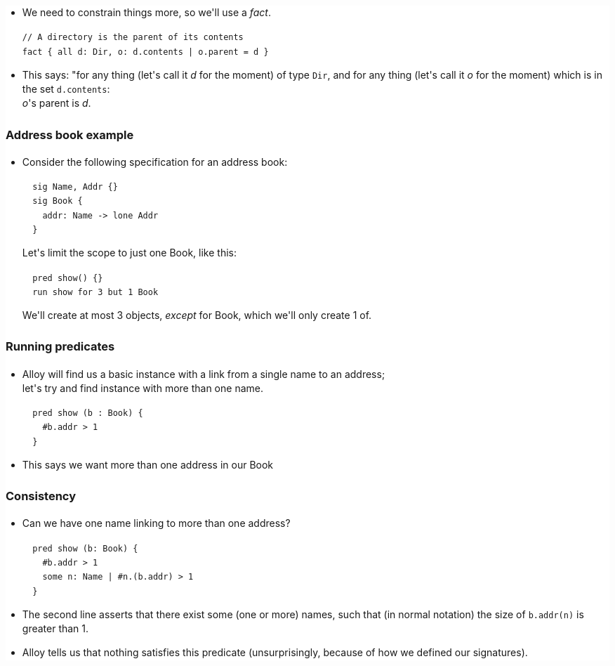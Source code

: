-   We need to constrain things more, so we'll use a *fact*.

    ~~~
    // A directory is the parent of its contents
    fact { all d: Dir, o: d.contents | o.parent = d }
    ~~~

-   This says: "for any thing (let's call it *d* for the moment)
    of type `Dir`, and for any thing (let's call it *o* for the moment)
    which is in the set `d.contents`: \
    *o*'s parent is *d*.

###  Address book example

-   Consider the following specification for an address book:

    ~~~
      sig Name, Addr {}
      sig Book {
        addr: Name -> lone Addr
      }
    ~~~

    Let's limit the scope to just one Book, like
    this:

    ~~~
      pred show() {}
      run show for 3 but 1 Book
    ~~~

    We'll create at most 3 objects, *except* for Book, which we'll only
    create 1 of.

###  Running predicates

-   Alloy will find us a basic instance with a link from a single name
    to an address; \
    let's try and find instance with more than one name.

    ~~~
      pred show (b : Book) {
        #b.addr > 1
      }
    ~~~
-   This says we want more than one address in our Book

###  Consistency

-   Can we have one name linking to more than one address?

    ~~~
      pred show (b: Book) {
        #b.addr > 1
        some n: Name | #n.(b.addr) > 1
      }
    ~~~
-   The second line asserts that there exist some (one or more) names,
    such that (in normal notation) the size of `b.addr(n)` is greater
    than 1.
-   Alloy tells us that nothing satisfies this predicate
    (unsurprisingly, because of how we defined our signatures).
